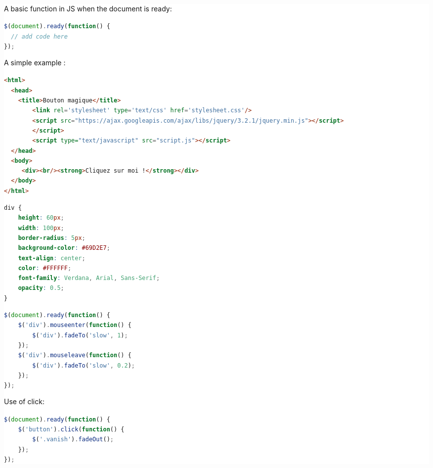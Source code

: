 A basic function in JS when the document is ready:
```js
$(document).ready(function() {
  // add code here
});

```

A simple example :

```html
<html>
  <head>
    <title>Bouton magique</title>
        <link rel='stylesheet' type='text/css' href='stylesheet.css'/>
        <script src="https://ajax.googleapis.com/ajax/libs/jquery/3.2.1/jquery.min.js"></script>      
        </script>
        <script type="text/javascript" src="script.js"></script>
  </head>
  <body>
     <div><br/><strong>Cliquez sur moi !</strong></div>   
  </body>
</html>
```

```css
div {
    height: 60px;
    width: 100px;
    border-radius: 5px;
    background-color: #69D2E7;
    text-align: center;
    color: #FFFFFF;
    font-family: Verdana, Arial, Sans-Serif;
    opacity: 0.5;
}
```

```js
$(document).ready(function() {
    $('div').mouseenter(function() {
        $('div').fadeTo('slow', 1);
    });
    $('div').mouseleave(function() {
        $('div').fadeTo('slow', 0.2);
    });
});
```

Use of click:
```js
$(document).ready(function() {
    $('button').click(function() {
        $('.vanish').fadeOut();
    });
});
```
